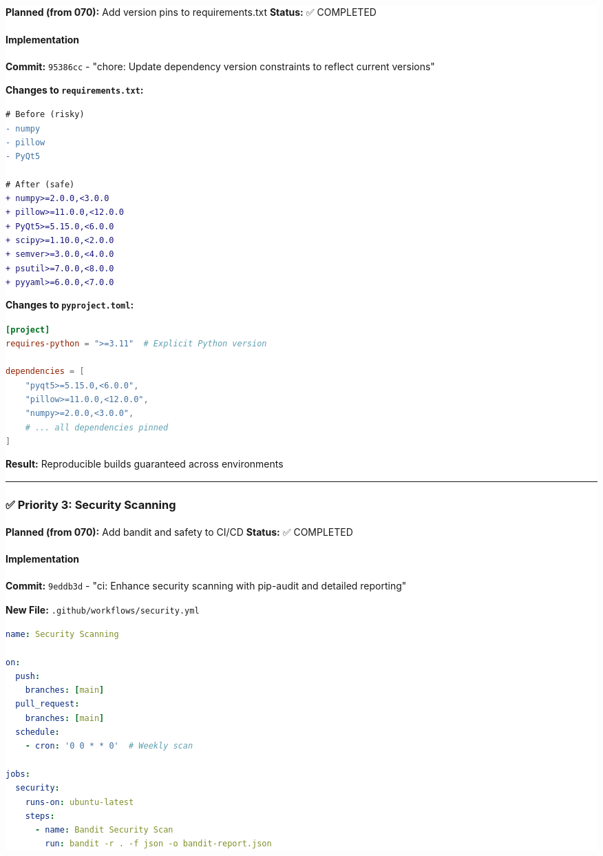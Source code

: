 **Planned (from 070):** Add version pins to requirements.txt
**Status:** ✅ COMPLETED

#### Implementation

**Commit:** `95386cc` - "chore: Update dependency version constraints to reflect current versions"

**Changes to `requirements.txt`:**
```diff
# Before (risky)
- numpy
- pillow
- PyQt5

# After (safe)
+ numpy>=2.0.0,<3.0.0
+ pillow>=11.0.0,<12.0.0
+ PyQt5>=5.15.0,<6.0.0
+ scipy>=1.10.0,<2.0.0
+ semver>=3.0.0,<4.0.0
+ psutil>=7.0.0,<8.0.0
+ pyyaml>=6.0.0,<7.0.0
```

**Changes to `pyproject.toml`:**
```toml
[project]
requires-python = ">=3.11"  # Explicit Python version

dependencies = [
    "pyqt5>=5.15.0,<6.0.0",
    "pillow>=11.0.0,<12.0.0",
    "numpy>=2.0.0,<3.0.0",
    # ... all dependencies pinned
]
```

**Result:** Reproducible builds guaranteed across environments

---

### ✅ Priority 3: Security Scanning

**Planned (from 070):** Add bandit and safety to CI/CD
**Status:** ✅ COMPLETED

#### Implementation

**Commit:** `9eddb3d` - "ci: Enhance security scanning with pip-audit and detailed reporting"

**New File:** `.github/workflows/security.yml`
```yaml
name: Security Scanning

on:
  push:
    branches: [main]
  pull_request:
    branches: [main]
  schedule:
    - cron: '0 0 * * 0'  # Weekly scan

jobs:
  security:
    runs-on: ubuntu-latest
    steps:
      - name: Bandit Security Scan
        run: bandit -r . -f json -o bandit-report.json
```